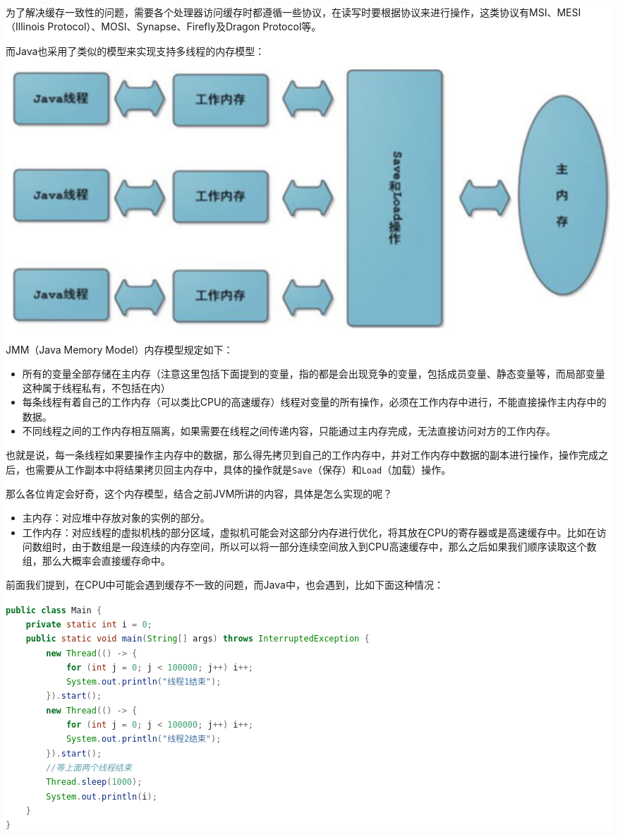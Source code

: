 为了解决缓存一致性的问题，需要各个处理器访问缓存时都遵循一些协议，在读写时要根据协议来进行操作，这类协议有MSI、MESI（Illinois Protocol）、MOSI、Synapse、Firefly及Dragon Protocol等。

而Java也采用了类似的模型来实现支持多线程的内存模型：

![](img/26.png)

JMM（Java Memory Model）内存模型规定如下：

* 所有的变量全部存储在主内存（注意这里包括下面提到的变量，指的都是会出现竞争的变量，包括成员变量、静态变量等，而局部变量这种属于线程私有，不包括在内）
* 每条线程有着自己的工作内存（可以类比CPU的高速缓存）线程对变量的所有操作，必须在工作内存中进行，不能直接操作主内存中的数据。
* 不同线程之间的工作内存相互隔离，如果需要在线程之间传递内容，只能通过主内存完成，无法直接访问对方的工作内存。

也就是说，每一条线程如果要操作主内存中的数据，那么得先拷贝到自己的工作内存中，并对工作内存中数据的副本进行操作，操作完成之后，也需要从工作副本中将结果拷贝回主内存中，具体的操作就是`Save`（保存）和`Load`（加载）操作。

那么各位肯定会好奇，这个内存模型，结合之前JVM所讲的内容，具体是怎么实现的呢？

* 主内存：对应堆中存放对象的实例的部分。
* 工作内存：对应线程的虚拟机栈的部分区域，虚拟机可能会对这部分内存进行优化，将其放在CPU的寄存器或是高速缓存中。比如在访问数组时，由于数组是一段连续的内存空间，所以可以将一部分连续空间放入到CPU高速缓存中，那么之后如果我们顺序读取这个数组，那么大概率会直接缓存命中。

前面我们提到，在CPU中可能会遇到缓存不一致的问题，而Java中，也会遇到，比如下面这种情况：

```java
public class Main {
    private static int i = 0;
    public static void main(String[] args) throws InterruptedException {
        new Thread(() -> {
            for (int j = 0; j < 100000; j++) i++;
            System.out.println("线程1结束");
        }).start();
        new Thread(() -> {
            for (int j = 0; j < 100000; j++) i++;
            System.out.println("线程2结束");
        }).start();
        //等上面两个线程结束
        Thread.sleep(1000);
        System.out.println(i);
    }
}
```

